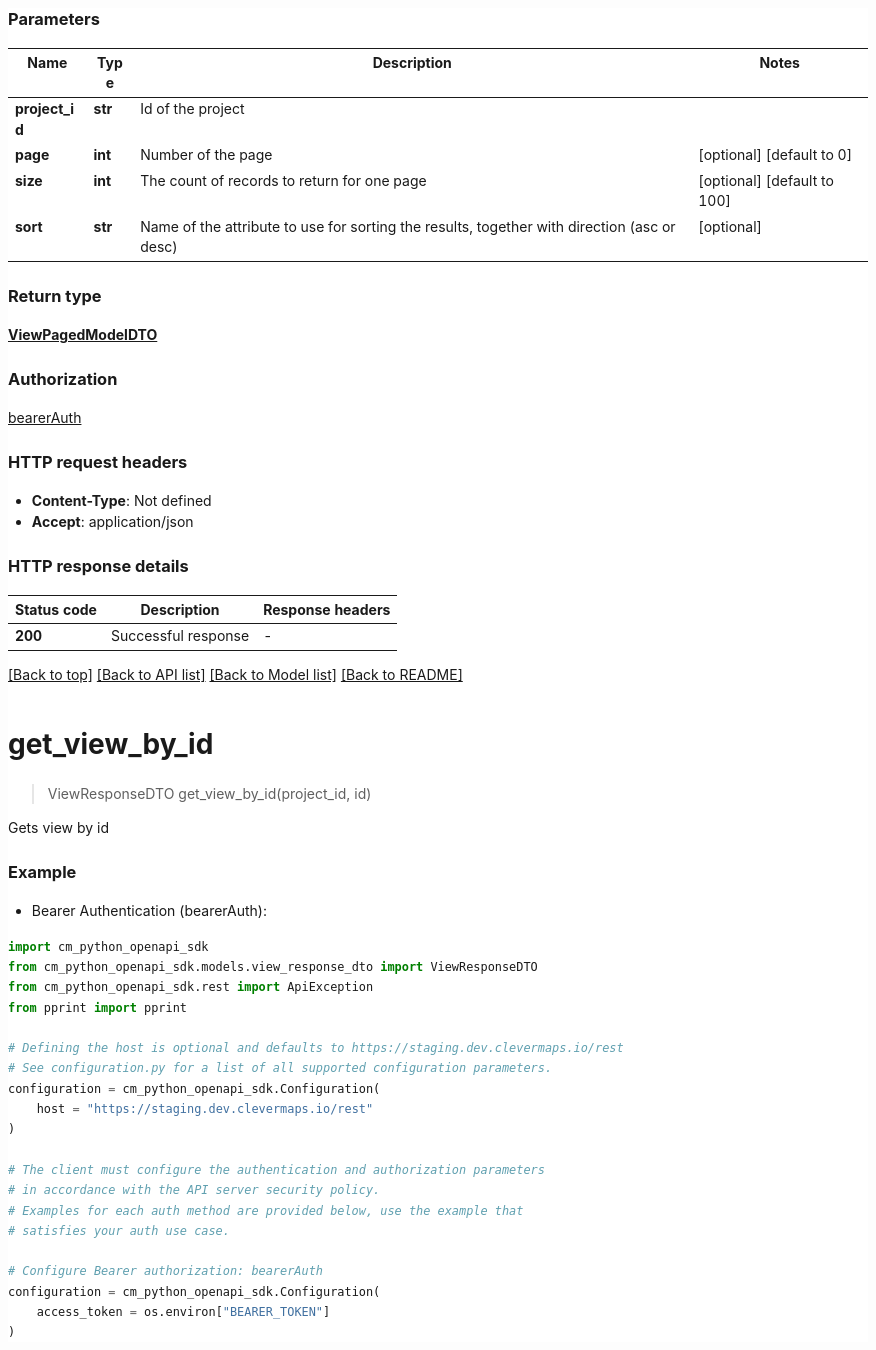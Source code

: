 

### Parameters


Name | Type | Description  | Notes
------------- | ------------- | ------------- | -------------
 **project_id** | **str**| Id of the project | 
 **page** | **int**| Number of the page | [optional] [default to 0]
 **size** | **int**| The count of records to return for one page | [optional] [default to 100]
 **sort** | **str**| Name of the attribute to use for sorting the results, together with direction (asc or desc) | [optional] 

### Return type

[**ViewPagedModelDTO**](ViewPagedModelDTO.md)

### Authorization

[bearerAuth](../README.md#bearerAuth)

### HTTP request headers

 - **Content-Type**: Not defined
 - **Accept**: application/json

### HTTP response details

| Status code | Description | Response headers |
|-------------|-------------|------------------|
**200** | Successful response |  -  |

[[Back to top]](#) [[Back to API list]](../README.md#documentation-for-api-endpoints) [[Back to Model list]](../README.md#documentation-for-models) [[Back to README]](../README.md)

# **get_view_by_id**
> ViewResponseDTO get_view_by_id(project_id, id)

Gets view by id

### Example

* Bearer Authentication (bearerAuth):

```python
import cm_python_openapi_sdk
from cm_python_openapi_sdk.models.view_response_dto import ViewResponseDTO
from cm_python_openapi_sdk.rest import ApiException
from pprint import pprint

# Defining the host is optional and defaults to https://staging.dev.clevermaps.io/rest
# See configuration.py for a list of all supported configuration parameters.
configuration = cm_python_openapi_sdk.Configuration(
    host = "https://staging.dev.clevermaps.io/rest"
)

# The client must configure the authentication and authorization parameters
# in accordance with the API server security policy.
# Examples for each auth method are provided below, use the example that
# satisfies your auth use case.

# Configure Bearer authorization: bearerAuth
configuration = cm_python_openapi_sdk.Configuration(
    access_token = os.environ["BEARER_TOKEN"]
)

```